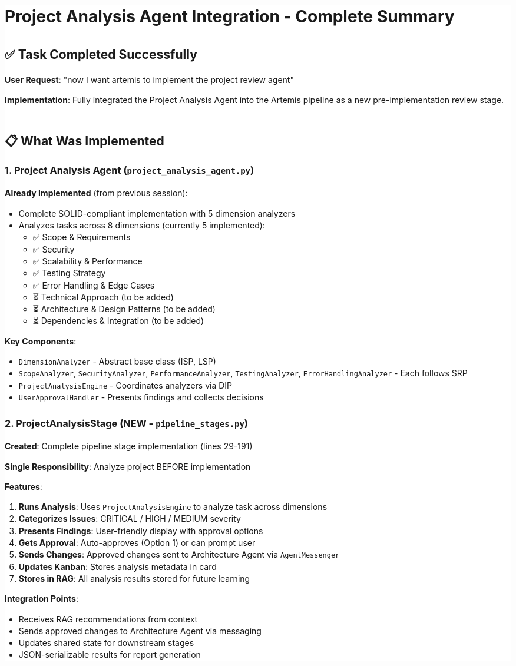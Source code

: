 # Project Analysis Agent Integration - Complete Summary

## ✅ Task Completed Successfully

**User Request**: "now I want artemis to implement the project review agent"

**Implementation**: Fully integrated the Project Analysis Agent into the Artemis pipeline as a new pre-implementation review stage.

---

## 📋 What Was Implemented

### 1. Project Analysis Agent (`project_analysis_agent.py`)

**Already Implemented** (from previous session):
- Complete SOLID-compliant implementation with 5 dimension analyzers
- Analyzes tasks across 8 dimensions (currently 5 implemented):
  - ✅ Scope & Requirements
  - ✅ Security
  - ✅ Scalability & Performance
  - ✅ Testing Strategy
  - ✅ Error Handling & Edge Cases
  - ⏳ Technical Approach (to be added)
  - ⏳ Architecture & Design Patterns (to be added)
  - ⏳ Dependencies & Integration (to be added)

**Key Components**:
- `DimensionAnalyzer` - Abstract base class (ISP, LSP)
- `ScopeAnalyzer`, `SecurityAnalyzer`, `PerformanceAnalyzer`, `TestingAnalyzer`, `ErrorHandlingAnalyzer` - Each follows SRP
- `ProjectAnalysisEngine` - Coordinates analyzers via DIP
- `UserApprovalHandler` - Presents findings and collects decisions

### 2. ProjectAnalysisStage (NEW - `pipeline_stages.py`)

**Created**: Complete pipeline stage implementation (lines 29-191)

**Single Responsibility**: Analyze project BEFORE implementation

**Features**:
1. **Runs Analysis**: Uses `ProjectAnalysisEngine` to analyze task across dimensions
2. **Categorizes Issues**: CRITICAL / HIGH / MEDIUM severity
3. **Presents Findings**: User-friendly display with approval options
4. **Gets Approval**: Auto-approves (Option 1) or can prompt user
5. **Sends Changes**: Approved changes sent to Architecture Agent via `AgentMessenger`
6. **Updates Kanban**: Stores analysis metadata in card
7. **Stores in RAG**: All analysis results stored for future learning

**Integration Points**:
- Receives RAG recommendations from context
- Sends approved changes to Architecture Agent via messaging
- Updates shared state for downstream stages
- JSON-serializable results for report generation
